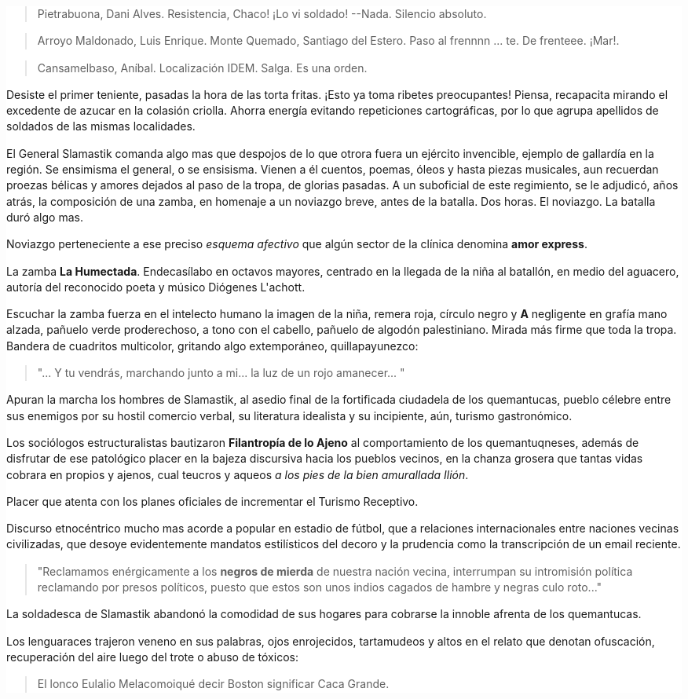 > Pietrabuona, Dani Alves.  Resistencia, Chaco!  ¡Lo vi soldado!  --Nada.  Silencio absoluto.

> Arroyo Maldonado, Luis Enrique.  Monte Quemado, Santiago del Estero.  Paso al frennnn ... te.  De frenteee.  ¡Mar!.

> Cansamelbaso, Aníbal.  Localización IDEM.  Salga.  Es una orden.

Desiste el primer teniente, pasadas la hora de las torta fritas.  ¡Esto ya toma ribetes preocupantes!  Piensa, recapacita mirando el excedente de azucar en la colasión criolla.  Ahorra energía evitando repeticiones cartográficas, por lo que agrupa apellidos de soldados de las mismas localidades.

El General Slamastik comanda algo mas que despojos de lo que otrora fuera un ejército invencible, ejemplo de gallardía en la región.  Se ensimisma el general, o se ensisisma.   Vienen a él cuentos, poemas, óleos y hasta piezas musicales, aun recuerdan proezas bélicas y amores dejados al paso de la tropa, de glorias pasadas.  A un suboficial de este regimiento, se le adjudicó, años atrás, la composición de una zamba, en homenaje a un noviazgo breve, antes de la batalla.  Dos horas.  El noviazgo.  La batalla duró algo mas.

Noviazgo perteneciente a ese preciso *esquema afectivo* que algún sector de la clínica denomina **amor express**. 

La zamba **La Humectada**.  Endecasílabo en octavos mayores, centrado en la llegada de la niña al batallón, en medio del aguacero, autoría del reconocido poeta y músico  Diógenes L'achott.

Escuchar la zamba fuerza en el intelecto humano la imagen de la niña, remera roja, círculo negro y **A** negligente en grafía mano alzada, pañuelo verde proderechoso, a tono con el cabello, pañuelo de algodón palestiniano.   Mirada más firme que toda la tropa.  Bandera de cuadritos multicolor, gritando algo extemporáneo, quillapayunezco:

>"... Y tu vendrás, marchando junto a mi...
>la luz de un rojo amanecer... "

Apuran la marcha los hombres de Slamastik, al asedio final de la fortificada ciudadela de los quemantucas, pueblo célebre entre sus enemigos por su hostil comercio verbal, su literatura idealista y su incipiente, aún, turismo gastronómico.

Los sociólogos estructuralistas bautizaron **Filantropía de lo Ajeno** al comportamiento de los quemantuqneses, además de disfrutar de ese patológico placer en la bajeza discursiva hacia los pueblos vecinos, en la chanza grosera que tantas vidas cobrara en propios y ajenos, cual teucros y aqueos *a los pies de la bien amurallada Ilión*.

Placer que atenta con los planes oficiales de incrementar el Turismo Receptivo. 

Discurso etnocéntrico mucho mas acorde a popular en estadio de fútbol, que a relaciones internacionales entre naciones vecinas civilizadas, que desoye evidentemente mandatos estilísticos del decoro y la prudencia como la transcripción de un email reciente.

> "Reclamamos enérgicamente a los **negros de mierda** de nuestra nación vecina, interrumpan su intromisión política reclamando por presos políticos, puesto que estos son unos indios cagados de hambre y negras culo roto..."

La soldadesca de Slamastik abandonó la comodidad de sus hogares para cobrarse la innoble afrenta de los quemantucas. 

Los lenguaraces trajeron veneno en sus palabras, ojos enrojecidos, tartamudeos y altos en el relato que denotan ofuscación, recuperación del aire luego del trote o abuso de tóxicos:

> El lonco Eulalio Melacomoiqué decir Boston significar Caca Grande.
